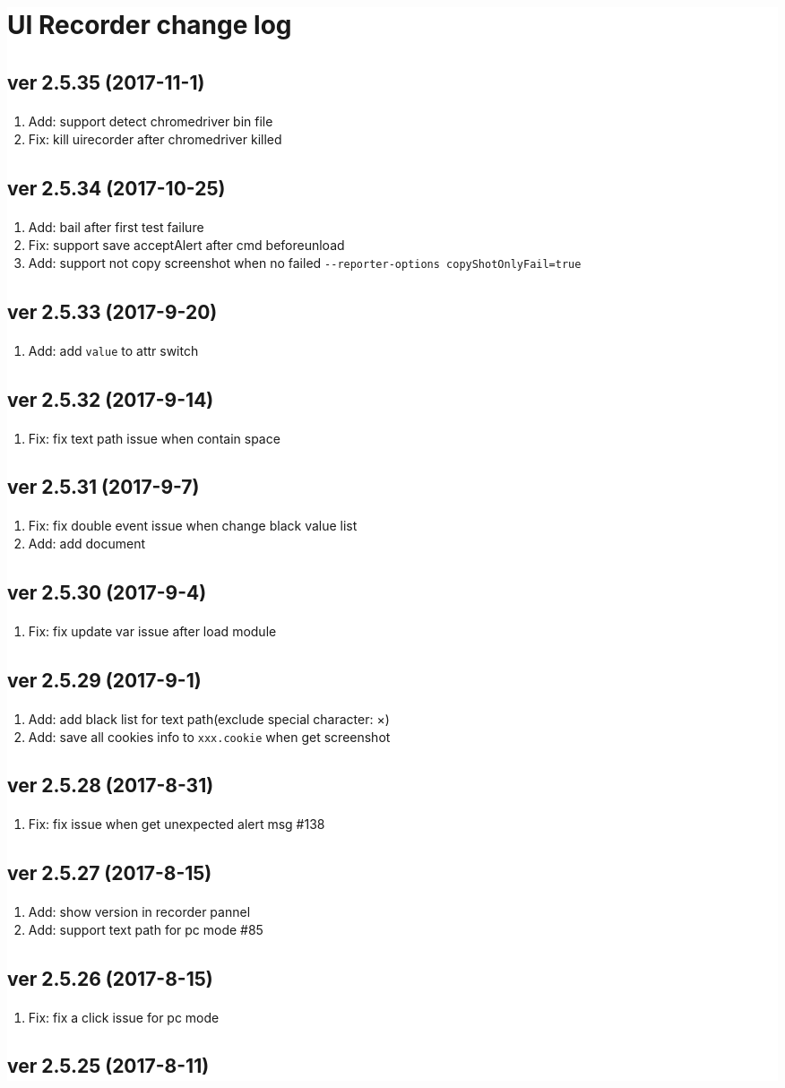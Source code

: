 UI Recorder change log
====================

## ver 2.5.35 (2017-11-1)

1. Add: support detect chromedriver bin file
2. Fix: kill uirecorder after chromedriver killed

## ver 2.5.34 (2017-10-25)

1. Add: bail after first test failure
2. Fix: support save acceptAlert after cmd beforeunload
3. Add: support not copy screenshot when no failed `--reporter-options copyShotOnlyFail=true`

## ver 2.5.33 (2017-9-20)

1. Add: add `value` to attr switch

## ver 2.5.32 (2017-9-14)

1. Fix: fix text path issue when contain space

## ver 2.5.31 (2017-9-7)

1. Fix: fix double event issue when change black value list
2. Add: add document

## ver 2.5.30 (2017-9-4)

1. Fix: fix update var issue after load module

## ver 2.5.29 (2017-9-1)

1. Add: add black list for text path(exclude special character: ×)
1. Add: save all cookies info to `xxx.cookie` when get screenshot

## ver 2.5.28 (2017-8-31)

1. Fix: fix issue when get unexpected alert msg #138

## ver 2.5.27 (2017-8-15)

1. Add: show version in recorder pannel
2. Add: support text path for pc mode #85

## ver 2.5.26 (2017-8-15)

1. Fix: fix a click issue for pc mode

## ver 2.5.25 (2017-8-11)
